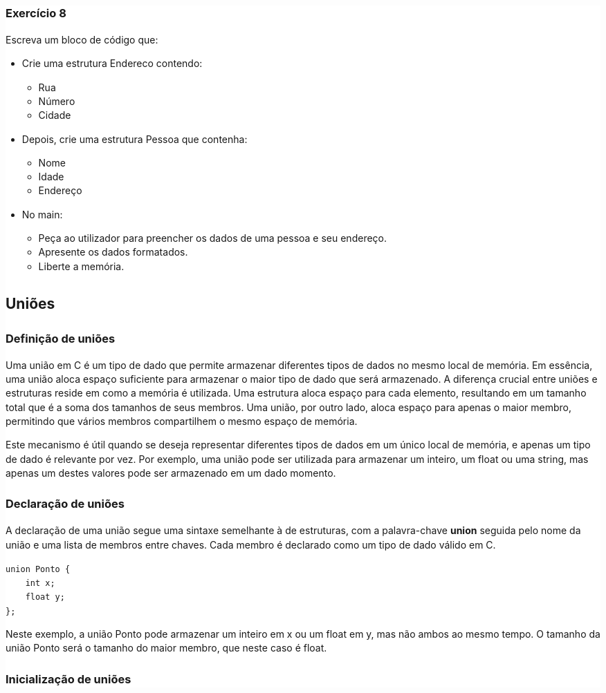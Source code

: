 ### Exercício 8

Escreva um bloco de código que:

- Crie uma estrutura Endereco contendo:

  - Rua 
  - Número 
  - Cidade 

- Depois, crie uma estrutura Pessoa que contenha:

  - Nome 
  - Idade 
  - Endereço 

- No main:

  - Peça ao utilizador para preencher os dados de uma pessoa e seu endereço.
  - Apresente os dados formatados.
  - Liberte a memória.

## Uniões


### Definição de uniões

Uma união em C é um tipo de dado que permite armazenar diferentes tipos de dados no mesmo local de memória. Em essência, uma união aloca espaço suficiente para armazenar o maior tipo de dado que será armazenado. A diferença crucial entre uniões e estruturas reside em como a memória é utilizada. Uma estrutura aloca espaço para cada elemento, resultando em um tamanho total que é a soma dos tamanhos de seus membros. Uma união, por outro lado, aloca espaço para apenas o maior membro, permitindo que vários membros compartilhem o mesmo espaço de memória.

Este mecanismo é útil quando se deseja representar diferentes tipos de dados em um único local de memória, e apenas um tipo de dado é relevante por vez. Por exemplo, uma união pode ser utilizada para armazenar um inteiro, um float ou uma string, mas apenas um destes valores pode ser armazenado em um dado momento.


### Declaração de uniões

A declaração de uma união segue uma sintaxe semelhante à de estruturas, com a palavra-chave **union** seguida pelo nome da união e uma lista de membros entre chaves. Cada membro é declarado como um tipo de dado válido em C.

	union Ponto {
	    int x;
	    float y;
	};

Neste exemplo, a união Ponto pode armazenar um inteiro em x ou um float em y, mas não ambos ao mesmo tempo. O tamanho da união Ponto será o tamanho do maior membro, que neste caso é float.

### Inicialização de uniões
